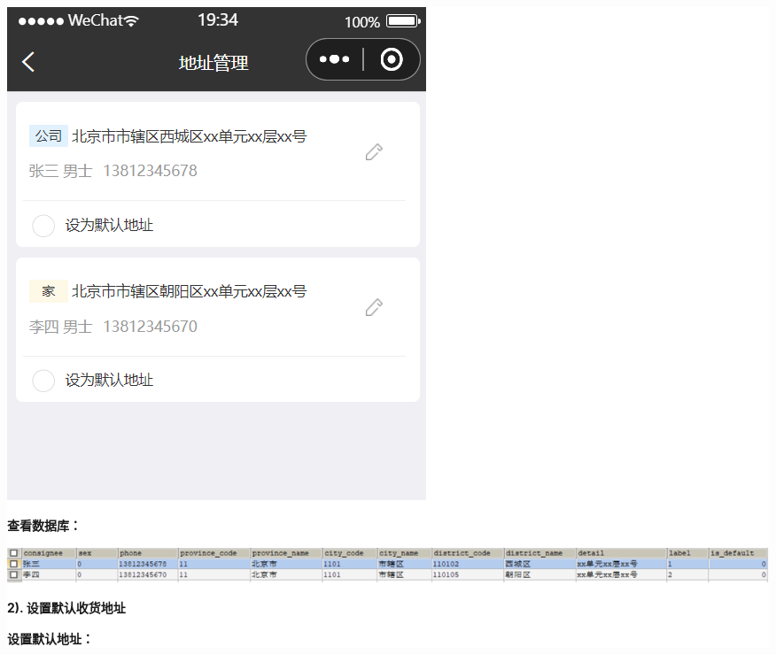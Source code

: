 ![](./images/image-20221214193437578.png)



**查看数据库：**

![](./images/image-20221214193552879.png)



**2). 设置默认收货地址**

**设置默认地址：**
